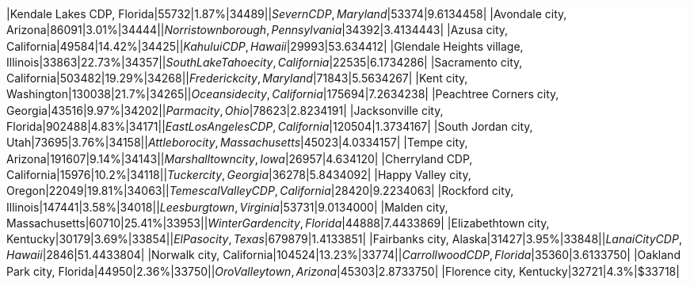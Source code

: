 |Kendale Lakes CDP, Florida|55732|1.87%|$34489|
|Severn CDP, Maryland|53374|9.61%|$34458|
|Avondale city, Arizona|86091|3.01%|$34444|
|Norristown borough, Pennsylvania|34392|3.41%|$34443|
|Azusa city, California|49584|14.42%|$34425|
|Kahului CDP, Hawaii|29993|53.6%|$34412|
|Glendale Heights village, Illinois|33863|22.73%|$34357|
|South Lake Tahoe city, California|22535|6.17%|$34286|
|Sacramento city, California|503482|19.29%|$34268|
|Frederick city, Maryland|71843|5.56%|$34267|
|Kent city, Washington|130038|21.7%|$34265|
|Oceanside city, California|175694|7.26%|$34238|
|Peachtree Corners city, Georgia|43516|9.97%|$34202|
|Parma city, Ohio|78623|2.82%|$34191|
|Jacksonville city, Florida|902488|4.83%|$34171|
|East Los Angeles CDP, California|120504|1.37%|$34167|
|South Jordan city, Utah|73695|3.76%|$34158|
|Attleboro city, Massachusetts|45023|4.03%|$34157|
|Tempe city, Arizona|191607|9.14%|$34143|
|Marshalltown city, Iowa|26957|4.6%|$34120|
|Cherryland CDP, California|15976|10.2%|$34118|
|Tucker city, Georgia|36278|5.84%|$34092|
|Happy Valley city, Oregon|22049|19.81%|$34063|
|Temescal Valley CDP, California|28420|9.22%|$34063|
|Rockford city, Illinois|147441|3.58%|$34018|
|Leesburg town, Virginia|53731|9.01%|$34000|
|Malden city, Massachusetts|60710|25.41%|$33953|
|Winter Garden city, Florida|44888|7.44%|$33869|
|Elizabethtown city, Kentucky|30179|3.69%|$33854|
|El Paso city, Texas|679879|1.41%|$33851|
|Fairbanks city, Alaska|31427|3.95%|$33848|
|Lanai City CDP, Hawaii|2846|51.44%|$33804|
|Norwalk city, California|104524|13.23%|$33774|
|Carrollwood CDP, Florida|35360|3.61%|$33750|
|Oakland Park city, Florida|44950|2.36%|$33750|
|Oro Valley town, Arizona|45303|2.87%|$33750|
|Florence city, Kentucky|32721|4.3%|$33718|